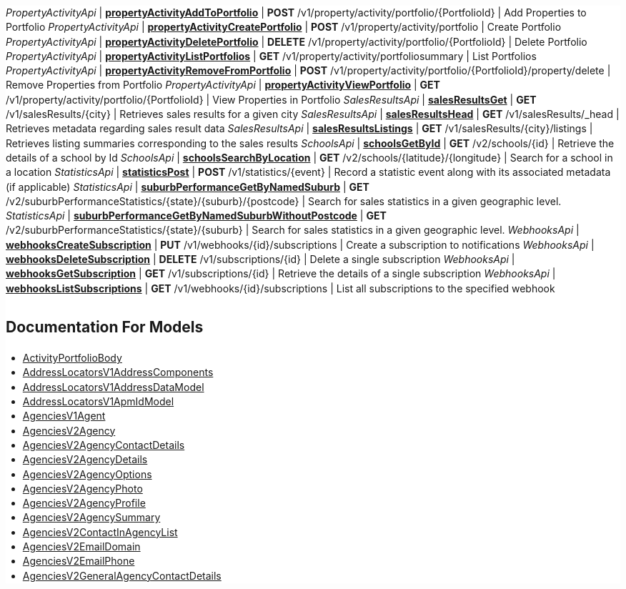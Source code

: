*PropertyActivityApi* | [**propertyActivityAddToPortfolio**](docs/Api/PropertyActivityApi.md#propertyactivityaddtoportfolio) | **POST** /v1/property/activity/portfolio/{PortfolioId} | Add Properties to Portfolio
*PropertyActivityApi* | [**propertyActivityCreatePortfolio**](docs/Api/PropertyActivityApi.md#propertyactivitycreateportfolio) | **POST** /v1/property/activity/portfolio | Create Portfolio
*PropertyActivityApi* | [**propertyActivityDeletePortfolio**](docs/Api/PropertyActivityApi.md#propertyactivitydeleteportfolio) | **DELETE** /v1/property/activity/portfolio/{PortfolioId} | Delete Portfolio
*PropertyActivityApi* | [**propertyActivityListPortfolios**](docs/Api/PropertyActivityApi.md#propertyactivitylistportfolios) | **GET** /v1/property/activity/portfoliosummary | List Portfolios
*PropertyActivityApi* | [**propertyActivityRemoveFromPortfolio**](docs/Api/PropertyActivityApi.md#propertyactivityremovefromportfolio) | **POST** /v1/property/activity/portfolio/{PortfolioId}/property/delete | Remove Properties from Portfolio
*PropertyActivityApi* | [**propertyActivityViewPortfolio**](docs/Api/PropertyActivityApi.md#propertyactivityviewportfolio) | **GET** /v1/property/activity/portfolio/{PortfolioId} | View Properties in Portfolio
*SalesResultsApi* | [**salesResultsGet**](docs/Api/SalesResultsApi.md#salesresultsget) | **GET** /v1/salesResults/{city} | Retrieves sales results for a given city
*SalesResultsApi* | [**salesResultsHead**](docs/Api/SalesResultsApi.md#salesresultshead) | **GET** /v1/salesResults/_head | Retrieves metadata regarding sales result data
*SalesResultsApi* | [**salesResultsListings**](docs/Api/SalesResultsApi.md#salesresultslistings) | **GET** /v1/salesResults/{city}/listings | Retrieves listing summaries corresponding to the sales results
*SchoolsApi* | [**schoolsGetById**](docs/Api/SchoolsApi.md#schoolsgetbyid) | **GET** /v2/schools/{id} | Retrieve the details of a school by Id
*SchoolsApi* | [**schoolsSearchByLocation**](docs/Api/SchoolsApi.md#schoolssearchbylocation) | **GET** /v2/schools/{latitude}/{longitude} | Search for a school in a location
*StatisticsApi* | [**statisticsPost**](docs/Api/StatisticsApi.md#statisticspost) | **POST** /v1/statistics/{event} | Record a statistic event along with its associated metadata (if applicable)
*StatisticsApi* | [**suburbPerformanceGetByNamedSuburb**](docs/Api/StatisticsApi.md#suburbperformancegetbynamedsuburb) | **GET** /v2/suburbPerformanceStatistics/{state}/{suburb}/{postcode} | Search for sales statistics in a given geographic level.
*StatisticsApi* | [**suburbPerformanceGetByNamedSuburbWithoutPostcode**](docs/Api/StatisticsApi.md#suburbperformancegetbynamedsuburbwithoutpostcode) | **GET** /v2/suburbPerformanceStatistics/{state}/{suburb} | Search for sales statistics in a given geographic level.
*WebhooksApi* | [**webhooksCreateSubscription**](docs/Api/WebhooksApi.md#webhookscreatesubscription) | **PUT** /v1/webhooks/{id}/subscriptions | Create a subscription to notifications
*WebhooksApi* | [**webhooksDeleteSubscription**](docs/Api/WebhooksApi.md#webhooksdeletesubscription) | **DELETE** /v1/subscriptions/{id} | Delete a single subscription
*WebhooksApi* | [**webhooksGetSubscription**](docs/Api/WebhooksApi.md#webhooksgetsubscription) | **GET** /v1/subscriptions/{id} | Retrieve the details of a single subscription
*WebhooksApi* | [**webhooksListSubscriptions**](docs/Api/WebhooksApi.md#webhookslistsubscriptions) | **GET** /v1/webhooks/{id}/subscriptions | List all subscriptions to the specified webhook

## Documentation For Models

 - [ActivityPortfolioBody](docs/Model/ActivityPortfolioBody.md)
 - [AddressLocatorsV1AddressComponents](docs/Model/AddressLocatorsV1AddressComponents.md)
 - [AddressLocatorsV1AddressDataModel](docs/Model/AddressLocatorsV1AddressDataModel.md)
 - [AddressLocatorsV1ApmIdModel](docs/Model/AddressLocatorsV1ApmIdModel.md)
 - [AgenciesV1Agent](docs/Model/AgenciesV1Agent.md)
 - [AgenciesV2Agency](docs/Model/AgenciesV2Agency.md)
 - [AgenciesV2AgencyContactDetails](docs/Model/AgenciesV2AgencyContactDetails.md)
 - [AgenciesV2AgencyDetails](docs/Model/AgenciesV2AgencyDetails.md)
 - [AgenciesV2AgencyOptions](docs/Model/AgenciesV2AgencyOptions.md)
 - [AgenciesV2AgencyPhoto](docs/Model/AgenciesV2AgencyPhoto.md)
 - [AgenciesV2AgencyProfile](docs/Model/AgenciesV2AgencyProfile.md)
 - [AgenciesV2AgencySummary](docs/Model/AgenciesV2AgencySummary.md)
 - [AgenciesV2ContactInAgencyList](docs/Model/AgenciesV2ContactInAgencyList.md)
 - [AgenciesV2EmailDomain](docs/Model/AgenciesV2EmailDomain.md)
 - [AgenciesV2EmailPhone](docs/Model/AgenciesV2EmailPhone.md)
 - [AgenciesV2GeneralAgencyContactDetails](docs/Model/AgenciesV2GeneralAgencyContactDetails.md)